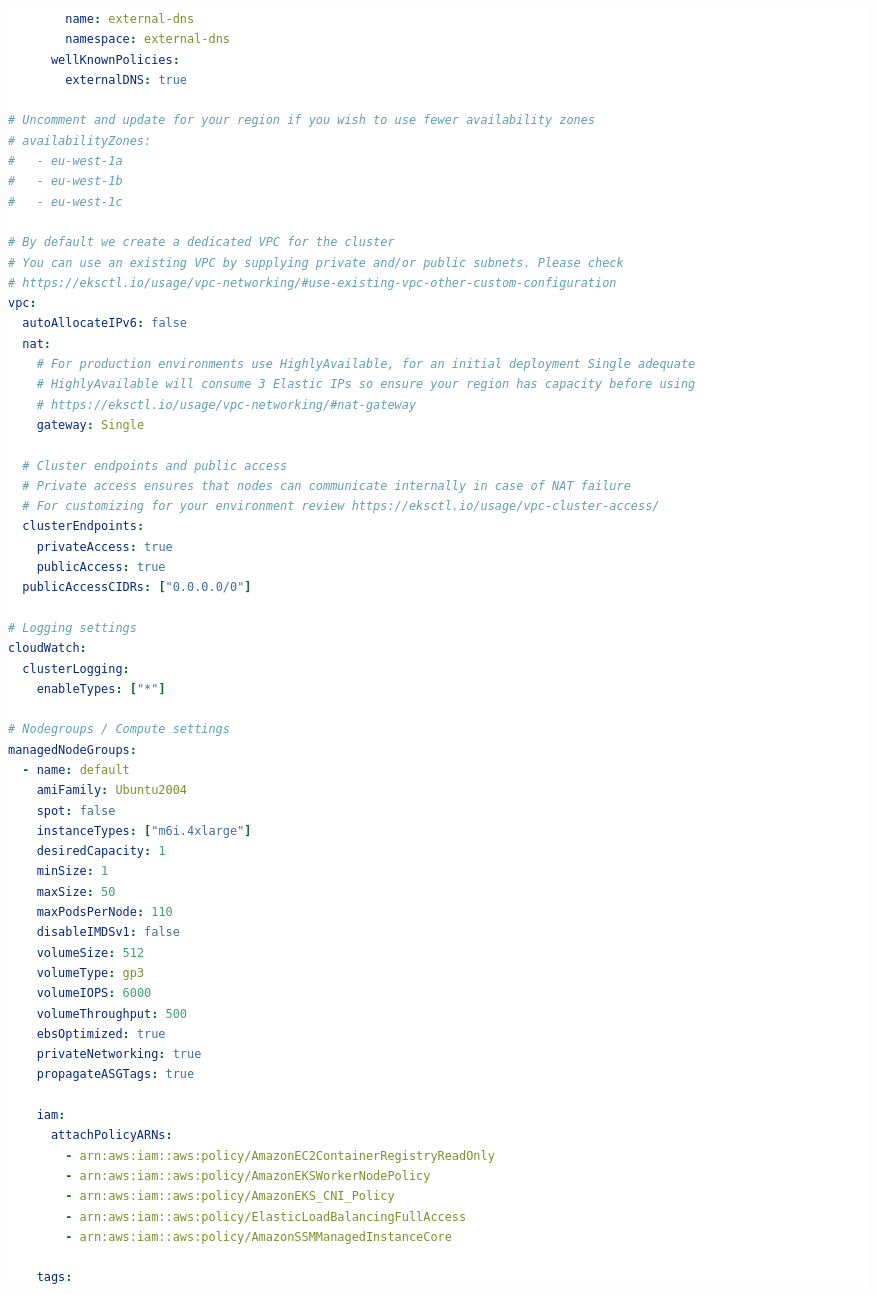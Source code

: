 ```yaml
        name: external-dns
        namespace: external-dns
      wellKnownPolicies:
        externalDNS: true

# Uncomment and update for your region if you wish to use fewer availability zones
# availabilityZones:
#   - eu-west-1a
#   - eu-west-1b
#   - eu-west-1c

# By default we create a dedicated VPC for the cluster
# You can use an existing VPC by supplying private and/or public subnets. Please check
# https://eksctl.io/usage/vpc-networking/#use-existing-vpc-other-custom-configuration
vpc:
  autoAllocateIPv6: false
  nat:
    # For production environments use HighlyAvailable, for an initial deployment Single adequate
    # HighlyAvailable will consume 3 Elastic IPs so ensure your region has capacity before using
    # https://eksctl.io/usage/vpc-networking/#nat-gateway
    gateway: Single

  # Cluster endpoints and public access
  # Private access ensures that nodes can communicate internally in case of NAT failure
  # For customizing for your environment review https://eksctl.io/usage/vpc-cluster-access/
  clusterEndpoints:
    privateAccess: true
    publicAccess: true
  publicAccessCIDRs: ["0.0.0.0/0"]

# Logging settings
cloudWatch:
  clusterLogging:
    enableTypes: ["*"]

# Nodegroups / Compute settings
managedNodeGroups:
  - name: default
    amiFamily: Ubuntu2004
    spot: false
    instanceTypes: ["m6i.4xlarge"]
    desiredCapacity: 1
    minSize: 1
    maxSize: 50
    maxPodsPerNode: 110
    disableIMDSv1: false
    volumeSize: 512
    volumeType: gp3
    volumeIOPS: 6000
    volumeThroughput: 500
    ebsOptimized: true
    privateNetworking: true
    propagateASGTags: true

    iam:
      attachPolicyARNs:
        - arn:aws:iam::aws:policy/AmazonEC2ContainerRegistryReadOnly
        - arn:aws:iam::aws:policy/AmazonEKSWorkerNodePolicy
        - arn:aws:iam::aws:policy/AmazonEKS_CNI_Policy
        - arn:aws:iam::aws:policy/ElasticLoadBalancingFullAccess
        - arn:aws:iam::aws:policy/AmazonSSMManagedInstanceCore

    tags:
```